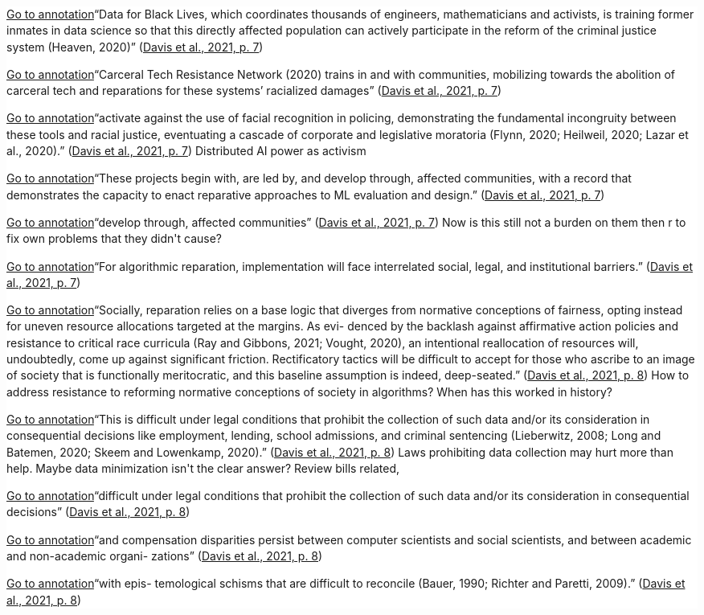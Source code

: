 [Go to annotation](zotero://open-pdf/library/items/N69GRBRZ?page=7&annotation=T933Z2CI)“Data for Black Lives, which coordinates thousands of engineers, mathematicians and activists, is training former inmates in data science so that this directly affected population can actively participate in the reform of the criminal justice system (Heaven, 2020)” ([Davis et al., 2021, p. 7](zotero://select/library/items/P44PHWWH))

[Go to annotation](zotero://open-pdf/library/items/N69GRBRZ?page=7&annotation=4TE3788H)“Carceral Tech Resistance Network (2020) trains in and with communities, mobilizing towards the abolition of carceral tech and reparations for these systems’ racialized damages” ([Davis et al., 2021, p. 7](zotero://select/library/items/P44PHWWH))

[Go to annotation](zotero://open-pdf/library/items/N69GRBRZ?page=7&annotation=KNSKYD3I)“activate against the use of facial recognition in policing, demonstrating the fundamental incongruity between these tools and racial justice, eventuating a cascade of corporate and legislative moratoria (Flynn, 2020; Heilweil, 2020; Lazar et al., 2020).” ([Davis et al., 2021, p. 7](zotero://select/library/items/P44PHWWH)) Distributed AI power as activism

[Go to annotation](zotero://open-pdf/library/items/N69GRBRZ?page=7&annotation=HI8E38DH)“These projects begin with, are led by, and develop through, affected communities, with a record that demonstrates the capacity to enact reparative approaches to ML evaluation and design.” ([Davis et al., 2021, p. 7](zotero://select/library/items/P44PHWWH))

[Go to annotation](zotero://open-pdf/library/items/N69GRBRZ?page=7&annotation=L2YLEEPV)“develop through, affected communities” ([Davis et al., 2021, p. 7](zotero://select/library/items/P44PHWWH)) Now is this still not a burden on them then r to fix own problems that they didn't cause?

[Go to annotation](zotero://open-pdf/library/items/N69GRBRZ?page=7&annotation=P4XG5UYN)“For algorithmic reparation, implementation will face interrelated social, legal, and institutional barriers.” ([Davis et al., 2021, p. 7](zotero://select/library/items/P44PHWWH))

[Go to annotation](zotero://open-pdf/library/items/N69GRBRZ?page=8&annotation=I8IQ8BGS)“Socially, reparation relies on a base logic that diverges from normative conceptions of fairness, opting instead for uneven resource allocations targeted at the margins. As evi- denced by the backlash against affirmative action policies and resistance to critical race curricula (Ray and Gibbons, 2021; Vought, 2020), an intentional reallocation of resources will, undoubtedly, come up against significant friction. Rectificatory tactics will be difficult to accept for those who ascribe to an image of society that is functionally meritocratic, and this baseline assumption is indeed, deep-seated.” ([Davis et al., 2021, p. 8](zotero://select/library/items/P44PHWWH)) How to address resistance to reforming normative conceptions of society in algorithms? When has this worked in history?

[Go to annotation](zotero://open-pdf/library/items/N69GRBRZ?page=8&annotation=UWR8QWD5)“This is difficult under legal conditions that prohibit the collection of such data and/or its consideration in consequential decisions like employment, lending, school admissions, and criminal sentencing (Lieberwitz, 2008; Long and Batemen, 2020; Skeem and Lowenkamp, 2020).” ([Davis et al., 2021, p. 8](zotero://select/library/items/P44PHWWH)) Laws prohibiting data collection may hurt more than help. Maybe data minimization isn't the clear answer? Review bills related,

[Go to annotation](zotero://open-pdf/library/items/N69GRBRZ?page=8&annotation=P28B7JCU)“difficult under legal conditions that prohibit the collection of such data and/or its consideration in consequential decisions” ([Davis et al., 2021, p. 8](zotero://select/library/items/P44PHWWH))

[Go to annotation](zotero://open-pdf/library/items/N69GRBRZ?page=8&annotation=7NGXNP3V)“and compensation disparities persist between computer scientists and social scientists, and between academic and non-academic organi- zations” ([Davis et al., 2021, p. 8](zotero://select/library/items/P44PHWWH))

[Go to annotation](zotero://open-pdf/library/items/N69GRBRZ?page=8&annotation=KYEF2SZ4)“with epis- temological schisms that are difficult to reconcile (Bauer, 1990; Richter and Paretti, 2009).” ([Davis et al., 2021, p. 8](zotero://select/library/items/P44PHWWH))

